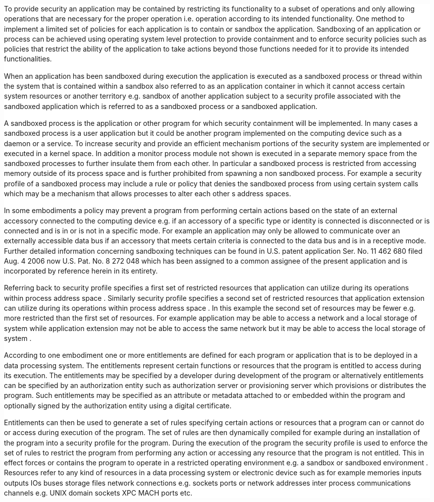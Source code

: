 To provide security an application may be contained by restricting its functionality to a subset of operations and only allowing operations that are necessary for the proper operation i.e. operation according to its intended functionality. One method to implement a limited set of policies for each application is to contain or sandbox the application. Sandboxing of an application or process can be achieved using operating system level protection to provide containment and to enforce security policies such as policies that restrict the ability of the application to take actions beyond those functions needed for it to provide its intended functionalities.

When an application has been sandboxed during execution the application is executed as a sandboxed process or thread within the system that is contained within a sandbox also referred to as an application container in which it cannot access certain system resources or another territory e.g. sandbox of another application subject to a security profile associated with the sandboxed application which is referred to as a sandboxed process or a sandboxed application.

A sandboxed process is the application or other program for which security containment will be implemented. In many cases a sandboxed process is a user application but it could be another program implemented on the computing device such as a daemon or a service. To increase security and provide an efficient mechanism portions of the security system are implemented or executed in a kernel space. In addition a monitor process module not shown is executed in a separate memory space from the sandboxed processes to further insulate them from each other. In particular a sandboxed process is restricted from accessing memory outside of its process space and is further prohibited from spawning a non sandboxed process. For example a security profile of a sandboxed process may include a rule or policy that denies the sandboxed process from using certain system calls which may be a mechanism that allows processes to alter each other s address spaces.

In some embodiments a policy may prevent a program from performing certain actions based on the state of an external accessory connected to the computing device e.g. if an accessory of a specific type or identity is connected is disconnected or is connected and is in or is not in a specific mode. For example an application may only be allowed to communicate over an externally accessible data bus if an accessory that meets certain criteria is connected to the data bus and is in a receptive mode. Further detailed information concerning sandboxing techniques can be found in U.S. patent application Ser. No. 11 462 680 filed Aug. 4 2006 now U.S. Pat. No. 8 272 048 which has been assigned to a common assignee of the present application and is incorporated by reference herein in its entirety.

Referring back to security profile specifies a first set of restricted resources that application can utilize during its operations within process address space . Similarly security profile specifies a second set of restricted resources that application extension can utilize during its operations within process address space . In this example the second set of resources may be fewer e.g. more restricted than the first set of resources. For example application may be able to access a network and a local storage of system while application extension may not be able to access the same network but it may be able to access the local storage of system .

According to one embodiment one or more entitlements are defined for each program or application that is to be deployed in a data processing system. The entitlements represent certain functions or resources that the program is entitled to access during its execution. The entitlements may be specified by a developer during development of the program or alternatively entitlements can be specified by an authorization entity such as authorization server or provisioning server which provisions or distributes the program. Such entitlements may be specified as an attribute or metadata attached to or embedded within the program and optionally signed by the authorization entity using a digital certificate.

Entitlements can then be used to generate a set of rules specifying certain actions or resources that a program can or cannot do or access during execution of the program. The set of rules are then dynamically compiled for example during an installation of the program into a security profile for the program. During the execution of the program the security profile is used to enforce the set of rules to restrict the program from performing any action or accessing any resource that the program is not entitled. This in effect forces or contains the program to operate in a restricted operating environment e.g. a sandbox or sandboxed environment . Resources refer to any kind of resources in a data processing system or electronic device such as for example memories inputs outputs IOs buses storage files network connections e.g. sockets ports or network addresses inter process communications channels e.g. UNIX domain sockets XPC MACH ports etc.
